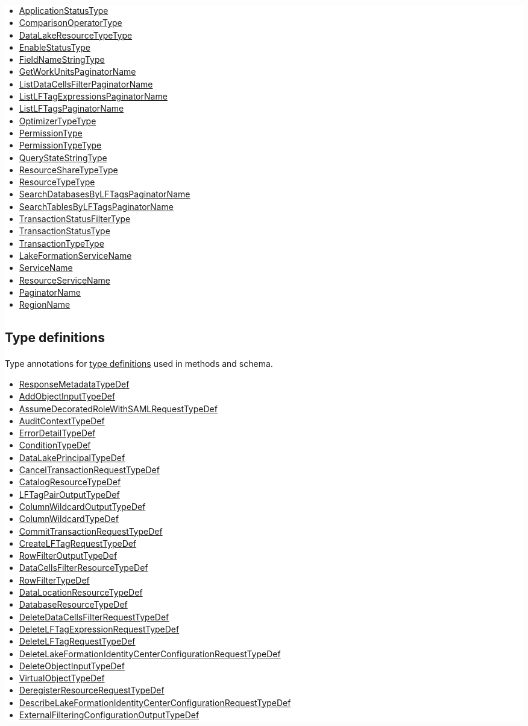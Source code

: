 - [ApplicationStatusType](./literals.md#applicationstatustype)
- [ComparisonOperatorType](./literals.md#comparisonoperatortype)
- [DataLakeResourceTypeType](./literals.md#datalakeresourcetypetype)
- [EnableStatusType](./literals.md#enablestatustype)
- [FieldNameStringType](./literals.md#fieldnamestringtype)
- [GetWorkUnitsPaginatorName](./literals.md#getworkunitspaginatorname)
- [ListDataCellsFilterPaginatorName](./literals.md#listdatacellsfilterpaginatorname)
- [ListLFTagExpressionsPaginatorName](./literals.md#listlftagexpressionspaginatorname)
- [ListLFTagsPaginatorName](./literals.md#listlftagspaginatorname)
- [OptimizerTypeType](./literals.md#optimizertypetype)
- [PermissionType](./literals.md#permissiontype)
- [PermissionTypeType](./literals.md#permissiontypetype)
- [QueryStateStringType](./literals.md#querystatestringtype)
- [ResourceShareTypeType](./literals.md#resourcesharetypetype)
- [ResourceTypeType](./literals.md#resourcetypetype)
- [SearchDatabasesByLFTagsPaginatorName](./literals.md#searchdatabasesbylftagspaginatorname)
- [SearchTablesByLFTagsPaginatorName](./literals.md#searchtablesbylftagspaginatorname)
- [TransactionStatusFilterType](./literals.md#transactionstatusfiltertype)
- [TransactionStatusType](./literals.md#transactionstatustype)
- [TransactionTypeType](./literals.md#transactiontypetype)
- [LakeFormationServiceName](./literals.md#lakeformationservicename)
- [ServiceName](./literals.md#servicename)
- [ResourceServiceName](./literals.md#resourceservicename)
- [PaginatorName](./literals.md#paginatorname)
- [RegionName](./literals.md#regionname)




## Type definitions

Type annotations for [type definitions](./type_defs.md) used in methods and schema.

- [ResponseMetadataTypeDef](./type_defs.md#responsemetadatatypedef)
- [AddObjectInputTypeDef](./type_defs.md#addobjectinputtypedef)
- [AssumeDecoratedRoleWithSAMLRequestTypeDef](./type_defs.md#assumedecoratedrolewithsamlrequesttypedef)
- [AuditContextTypeDef](./type_defs.md#auditcontexttypedef)
- [ErrorDetailTypeDef](./type_defs.md#errordetailtypedef)
- [ConditionTypeDef](./type_defs.md#conditiontypedef)
- [DataLakePrincipalTypeDef](./type_defs.md#datalakeprincipaltypedef)
- [CancelTransactionRequestTypeDef](./type_defs.md#canceltransactionrequesttypedef)
- [CatalogResourceTypeDef](./type_defs.md#catalogresourcetypedef)
- [LFTagPairOutputTypeDef](./type_defs.md#lftagpairoutputtypedef)
- [ColumnWildcardOutputTypeDef](./type_defs.md#columnwildcardoutputtypedef)
- [ColumnWildcardTypeDef](./type_defs.md#columnwildcardtypedef)
- [CommitTransactionRequestTypeDef](./type_defs.md#committransactionrequesttypedef)
- [CreateLFTagRequestTypeDef](./type_defs.md#createlftagrequesttypedef)
- [RowFilterOutputTypeDef](./type_defs.md#rowfilteroutputtypedef)
- [DataCellsFilterResourceTypeDef](./type_defs.md#datacellsfilterresourcetypedef)
- [RowFilterTypeDef](./type_defs.md#rowfiltertypedef)
- [DataLocationResourceTypeDef](./type_defs.md#datalocationresourcetypedef)
- [DatabaseResourceTypeDef](./type_defs.md#databaseresourcetypedef)
- [DeleteDataCellsFilterRequestTypeDef](./type_defs.md#deletedatacellsfilterrequesttypedef)
- [DeleteLFTagExpressionRequestTypeDef](./type_defs.md#deletelftagexpressionrequesttypedef)
- [DeleteLFTagRequestTypeDef](./type_defs.md#deletelftagrequesttypedef)
- [DeleteLakeFormationIdentityCenterConfigurationRequestTypeDef](./type_defs.md#deletelakeformationidentitycenterconfigurationrequesttypedef)
- [DeleteObjectInputTypeDef](./type_defs.md#deleteobjectinputtypedef)
- [VirtualObjectTypeDef](./type_defs.md#virtualobjecttypedef)
- [DeregisterResourceRequestTypeDef](./type_defs.md#deregisterresourcerequesttypedef)
- [DescribeLakeFormationIdentityCenterConfigurationRequestTypeDef](./type_defs.md#describelakeformationidentitycenterconfigurationrequesttypedef)
- [ExternalFilteringConfigurationOutputTypeDef](./type_defs.md#externalfilteringconfigurationoutputtypedef)
